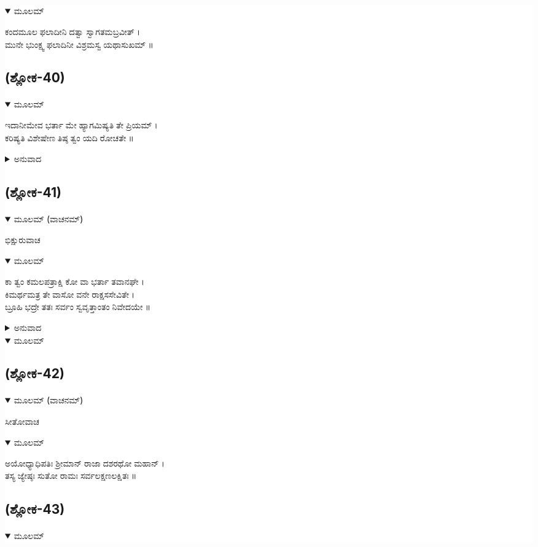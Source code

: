 
<details open><summary>ಮೂಲಮ್</summary>

ಕಂದಮೂಲ ಫಲಾದೀನಿ ದತ್ವಾ ಸ್ವಾಗತಮಬ್ರವೀತ್ ।  
ಮುನೇ ಭುಂಕ್ಷ್ವ ಫಲಾದಿನೀ ವಿಶ್ರಮಸ್ವ ಯಥಾಸುಖಮ್ ॥
</details>

## (ಶ್ಲೋಕ-40)


<details open><summary>ಮೂಲಮ್</summary>

ಇದಾನೀಮೇವ ಭರ್ತಾ ಮೇ ಹ್ಯಾಗಮಿಷ್ಯತಿ ತೇ ಪ್ರಿಯಮ್ ।  
ಕರಿಷ್ಯತಿ ವಿಶೇಷೇಣ ತಿಷ್ಠ ತ್ವಂ ಯದಿ ರೋಚತೇ ॥
</details>

<details><summary>ಅನುವಾದ</summary></details>

## (ಶ್ಲೋಕ-41)


<details open><summary>ಮೂಲಮ್ (ವಾಚನಮ್)</summary>

ಭಿಕ್ಷುರುವಾಚ
</details>

<details open><summary>ಮೂಲಮ್</summary>

ಕಾ ತ್ವಂ ಕಮಲಪತ್ರಾಕ್ಷಿ ಕೋ ವಾ ಭರ್ತಾ ತವಾನಘೇ ।  
ಕಿಮರ್ಥಮತ್ರ ತೇ ವಾಸೋ ವನೇ ರಾಕ್ಷಸಸೇವಿತೇ ।  
ಬ್ರೂಹಿ ಭದ್ರೇ ತತಃ ಸರ್ವಂ ಸ್ವವೃತ್ತಾಂತಂ ನಿವೇದಯೇ ॥
</details>

<details><summary>ಅನುವಾದ</summary></details>

<details open><summary>ಮೂಲಮ್</summary>


</details>

## (ಶ್ಲೋಕ-42)


<details open><summary>ಮೂಲಮ್ (ವಾಚನಮ್)</summary>

ಸೀತೋವಾಚ
</details>

<details open><summary>ಮೂಲಮ್</summary>

ಅಯೋಧ್ಯಾಧಿಪತಿಃ ಶ್ರೀಮಾನ್ ರಾಜಾ ದಶರಥೋ ಮಹಾನ್ ।  
ತಸ್ಯ ಜ್ಯೇಷ್ಠಃ ಸುತೋ ರಾಮಃ ಸರ್ವಲಕ್ಷಣಲಕ್ಷಿತಃ ॥
</details>

## (ಶ್ಲೋಕ-43)


<details open><summary>ಮೂಲಮ್</summary>
